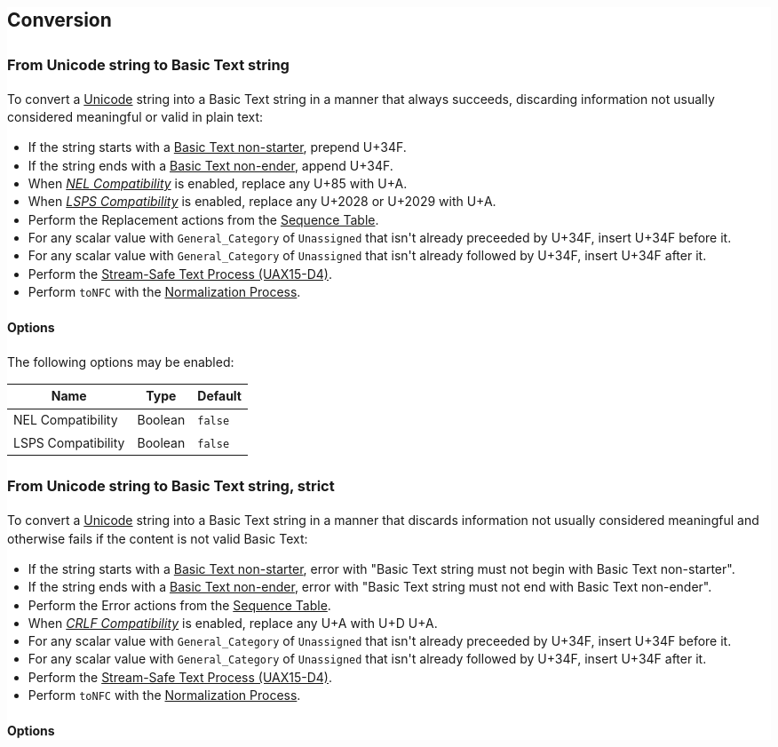 ## Conversion

### From Unicode string to Basic Text string

To convert a [Unicode] string into a Basic Text string in a manner that always
succeeds, discarding information not usually considered meaningful or valid in
plain text:
 - If the string starts with a [Basic Text non-starter], prepend U+34F.
 - If the string ends with a [Basic Text non-ender], append U+34F.
 - When [*NEL Compatibility*] is enabled, replace any U+85 with U+A.
 - When [*LSPS Compatibility*] is enabled, replace any U+2028 or U+2029 with
   U+A.
 - Perform the Replacement actions from the [Sequence Table].
 - For any scalar value with `General_Category` of `Unassigned` that
   isn't already preceeded by U+34F, insert U+34F before it.
 - For any scalar value with `General_Category` of `Unassigned` that
   isn't already followed by U+34F, insert U+34F after it.
 - Perform the [Stream-Safe Text Process (UAX15-D4)].
 - Perform `toNFC` with the [Normalization Process].

[*NEL Compatibility*]: #options
[*LSPS Compatibility*]: #options

#### Options

The following options may be enabled:

| Name               | Type    | Default |
| ------------------ | ------- | ------- |
| NEL Compatibility  | Boolean | `false` |
| LSPS Compatibility | Boolean | `false` |

### From Unicode string to Basic Text string, strict

To convert a [Unicode] string into a Basic Text string in a manner that
discards information not usually considered meaningful and otherwise fails if
the content is not valid Basic Text:
 - If the string starts with a [Basic Text non-starter], error with "Basic Text
   string must not begin with Basic Text non-starter".
 - If the string ends with a [Basic Text non-ender], error with "Basic Text
   string must not end with Basic Text non-ender".
 - Perform the Error actions from the [Sequence Table].
 - When [*CRLF Compatibility*] is enabled, replace any U+A with U+D U+A.
 - For any scalar value with `General_Category` of `Unassigned` that
   isn't already preceeded by U+34F, insert U+34F before it.
 - For any scalar value with `General_Category` of `Unassigned` that
   isn't already followed by U+34F, insert U+34F after it.
 - Perform the [Stream-Safe Text Process (UAX15-D4)].
 - Perform `toNFC` with the [Normalization Process].

[*CRLF Compatibility*]: #options

#### Options


[the Github repo]: https://github.com/sunfishcode/basic-text/
[Background]: Background.md
[Basic Text non-starter]: #basic-text-non-starter
[Basic Text non-ender]: #basic-text-non-ender
[normalization-form non-starter]: https://unicode.org/reports/tr15/#Description_Norm
[`Grapheme_Cluster_Break`]: https://unicode.org/reports/tr29/#Grapheme_Cluster_Break_Property_Values
[Sequence Table]: #sequence-table
[From Unicode string to Basic Text string]: #from-unicode-string-to-basic-text-string
[From Unicode string to Basic Text string, strict]: #from-unicode-string-to-basic-text-string-strict
[From Unicode stream to Basic Text stream]: #from-unicode-stream-to-basic-text-stream
[From Unicode stream to Basic Text stream, strict]: #from-unicode-stream-to-basic-text-stream-strict
[*BOM Compatibility*]: #options
[NFC]: https://unicode.org/reports/tr15/#Norm_Forms
[Stream-Safe]: https://unicode.org/reports/tr15/#Stream_Safe_Text_Format
[Stream-Safe Text Process (UAX15-D4)]: https://unicode.org/reports/tr15/#UAX15-D4
[Standardized Variant]: https://www.unicode.org/Public/UNIDATA/StandardizedVariants.txt
[Normalization Process]: https://unicode.org/reports/tr15/#Description_Norm
[Restricted Text]: RestrictedText.md
[Unicode]: Unicode.md